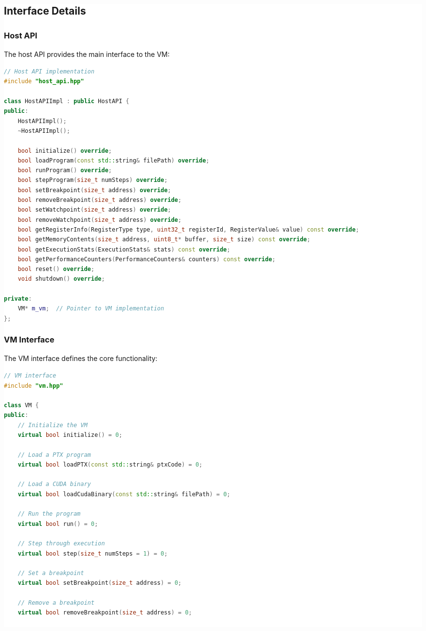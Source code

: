 ## Interface Details

### Host API
The host API provides the main interface to the VM:
```cpp
// Host API implementation
#include "host_api.hpp"

class HostAPIImpl : public HostAPI {
public:
    HostAPIImpl();
    ~HostAPIImpl();
    
    bool initialize() override;
    bool loadProgram(const std::string& filePath) override;
    bool runProgram() override;
    bool stepProgram(size_t numSteps) override;
    bool setBreakpoint(size_t address) override;
    bool removeBreakpoint(size_t address) override;
    bool setWatchpoint(size_t address) override;
    bool removeWatchpoint(size_t address) override;
    bool getRegisterInfo(RegisterType type, uint32_t registerId, RegisterValue& value) const override;
    bool getMemoryContents(size_t address, uint8_t* buffer, size_t size) const override;
    bool getExecutionStats(ExecutionStats& stats) const override;
    bool getPerformanceCounters(PerformanceCounters& counters) const override;
    bool reset() override;
    void shutdown() override;
    
private:
    VM* m_vm;  // Pointer to VM implementation
};
```

### VM Interface
The VM interface defines the core functionality:
```cpp
// VM interface
#include "vm.hpp"

class VM {
public:
    // Initialize the VM
    virtual bool initialize() = 0;
    
    // Load a PTX program
    virtual bool loadPTX(const std::string& ptxCode) = 0;
    
    // Load a CUDA binary
    virtual bool loadCudaBinary(const std::string& filePath) = 0;
    
    // Run the program
    virtual bool run() = 0;
    
    // Step through execution
    virtual bool step(size_t numSteps = 1) = 0;
    
    // Set a breakpoint
    virtual bool setBreakpoint(size_t address) = 0;
    
    // Remove a breakpoint
    virtual bool removeBreakpoint(size_t address) = 0;
    
```